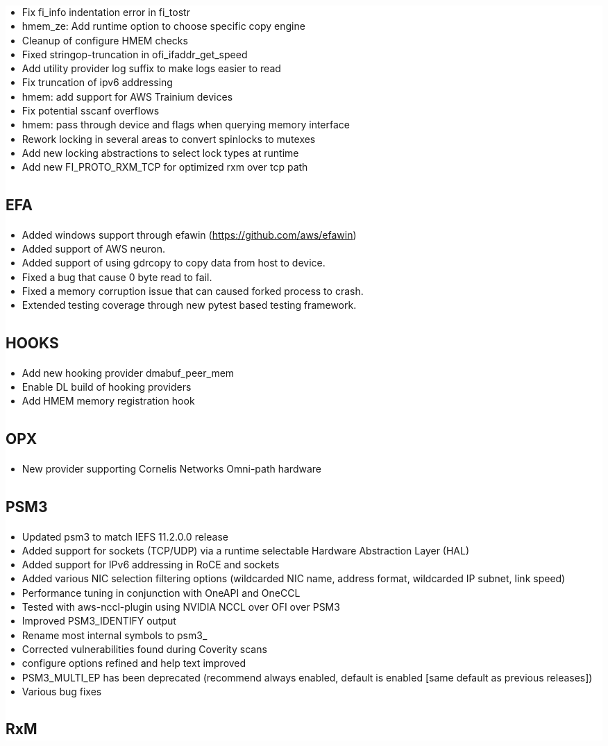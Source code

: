 - Fix fi_info indentation error in fi_tostr
- hmem_ze: Add runtime option to choose specific copy engine
- Cleanup of configure HMEM checks
- Fixed stringop-truncation in ofi_ifaddr_get_speed
- Add utility provider log suffix to make logs easier to read
- Fix truncation of ipv6 addressing
- hmem: add support for AWS Trainium devices
- Fix potential sscanf overflows
- hmem: pass through device and flags when querying memory interface
- Rework locking in several areas to convert spinlocks to mutexes
- Add new locking abstractions to select lock types at runtime
- Add new FI_PROTO_RXM_TCP for optimized rxm over tcp path

## EFA

- Added windows support through efawin (https://github.com/aws/efawin)
- Added support of AWS neuron.
- Added support of using gdrcopy to copy data from host to device.
- Fixed a bug that cause 0 byte read to fail.
- Fixed a memory corruption issue that can caused forked process to crash.
- Extended testing coverage through new pytest based testing framework.

## HOOKS

- Add new hooking provider dmabuf_peer_mem
- Enable DL build of hooking providers
- Add HMEM memory registration hook

## OPX

- New provider supporting Cornelis Networks Omni-path hardware

## PSM3

- Updated psm3 to match IEFS 11.2.0.0 release
- Added support for sockets (TCP/UDP) via a runtime selectable Hardware
  Abstraction Layer (HAL)
- Added support for IPv6 addressing in RoCE and sockets
- Added various NIC selection filtering options (wildcarded NIC name,
  address format, wildcarded IP subnet, link speed)
- Performance tuning in conjunction with OneAPI and OneCCL
- Tested with aws-nccl-plugin using NVIDIA NCCL over OFI over PSM3
- Improved PSM3_IDENTIFY output
- Rename most internal symbols to psm3_
- Corrected vulnerabilities found during Coverity scans
- configure options refined and help text improved
- PSM3_MULTI_EP has been deprecated (recommend always enabled, default
  is enabled [same default as previous releases])
- Various bug fixes

## RxM
